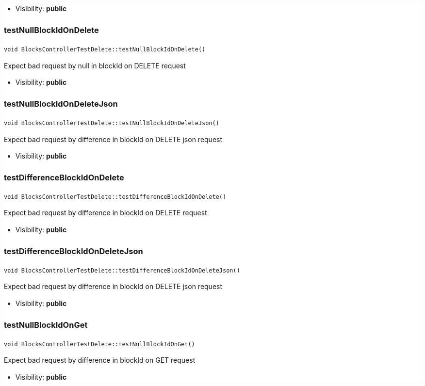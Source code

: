 * Visibility: **public**




### testNullBlockIdOnDelete

    void BlocksControllerTestDelete::testNullBlockIdOnDelete()

Expect bad request by null in blockId on DELETE request



* Visibility: **public**




### testNullBlockIdOnDeleteJson

    void BlocksControllerTestDelete::testNullBlockIdOnDeleteJson()

Expect bad request by difference in blockId on DELETE json request



* Visibility: **public**




### testDifferenceBlockIdOnDelete

    void BlocksControllerTestDelete::testDifferenceBlockIdOnDelete()

Expect bad request by difference in blockId on DELETE request



* Visibility: **public**




### testDifferenceBlockIdOnDeleteJson

    void BlocksControllerTestDelete::testDifferenceBlockIdOnDeleteJson()

Expect bad request by difference in blockId on DELETE json request



* Visibility: **public**




### testNullBlockIdOnGet

    void BlocksControllerTestDelete::testNullBlockIdOnGet()

Expect bad request by difference in blockId on GET request



* Visibility: **public**



